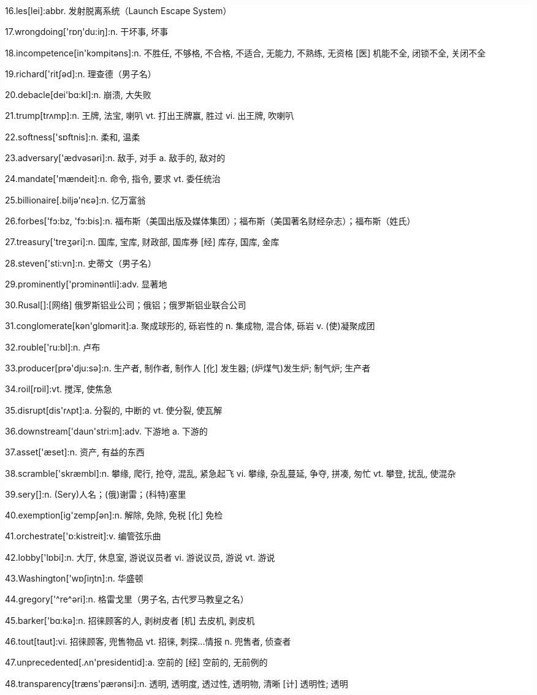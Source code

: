 16.les[lei]:abbr. 发射脱离系统（Launch Escape System） 

17.wrongdoing['rɒŋ'du:iŋ]:n. 干坏事, 坏事 

18.incompetence[in'kɔmpitәns]:n. 不胜任, 不够格, 不合格, 不适合, 无能力, 不熟练, 无资格 [医] 机能不全, 闭锁不全, 关闭不全 

19.richard['ritʃәd]:n. 理查德（男子名） 

20.debacle[dei'bɑ:kl]:n. 崩溃, 大失败 

21.trump[trʌmp]:n. 王牌, 法宝, 喇叭 vt. 打出王牌赢, 胜过 vi. 出王牌, 吹喇叭 

22.softness['sɒftnis]:n. 柔和, 温柔 

23.adversary['ædvәsәri]:n. 敌手, 对手 a. 敌手的, 敌对的 

24.mandate['mændeit]:n. 命令, 指令, 要求 vt. 委任统治 

25.billionaire[.biljә'nєә]:n. 亿万富翁 

26.forbes['fɔ:bz, 'fɔ:bis]:n. 福布斯（美国出版及媒体集团）；福布斯（美国著名财经杂志）；福布斯（姓氏） 

27.treasury['treʒәri]:n. 国库, 宝库, 财政部, 国库券 [经] 库存, 国库, 金库 

28.steven['sti:vn]:n. 史蒂文（男子名） 

29.prominently['prɔminәntli]:adv. 显著地 

30.Rusal[]:[网络] 俄罗斯铝业公司；俄铝；俄罗斯铝业联合公司 

31.conglomerate[kәn'glɒmәrit]:a. 聚成球形的, 砾岩性的 n. 集成物, 混合体, 砾岩 v. (使)凝聚成团 

32.rouble['ru:bl]:n. 卢布 

33.producer[prә'dju:sә]:n. 生产者, 制作者, 制作人 [化] 发生器; (炉煤气)发生炉; 制气炉; 生产者 

34.roil[rɒil]:vt. 搅浑, 使焦急 

35.disrupt[dis'rʌpt]:a. 分裂的, 中断的 vt. 使分裂, 使瓦解 

36.downstream['daun'stri:m]:adv. 下游地 a. 下游的 

37.asset['æset]:n. 资产, 有益的东西 

38.scramble['skræmbl]:n. 攀缘, 爬行, 抢夺, 混乱, 紧急起飞 vi. 攀缘, 杂乱蔓延, 争夺, 拼凑, 匆忙 vt. 攀登, 扰乱, 使混杂 

39.sery[]:n. (Sery)人名；(俄)谢雷；(科特)塞里 

40.exemption[ig'zempʃәn]:n. 解除, 免除, 免税 [化] 免检 

41.orchestrate['ɒ:kistreit]:v. 编管弦乐曲 

42.lobby['lɒbi]:n. 大厅, 休息室, 游说议员者 vi. 游说议员, 游说 vt. 游说 

43.Washington['wɒʃiŋtn]:n. 华盛顿 

44.gregory['^re^әri]:n. 格雷戈里（男子名, 古代罗马教皇之名） 

45.barker['bɑ:kә]:n. 招徕顾客的人, 剥树皮者 [机] 去皮机, 剥皮机 

46.tout[taut]:vi. 招徕顾客, 兜售物品 vt. 招徕, 刺探...情报 n. 兜售者, 侦查者 

47.unprecedented[.ʌn'presidentid]:a. 空前的 [经] 空前的, 无前例的 

48.transparency[træns'pærәnsi]:n. 透明, 透明度, 透过性, 透明物, 清晰 [计] 透明性; 透明 
